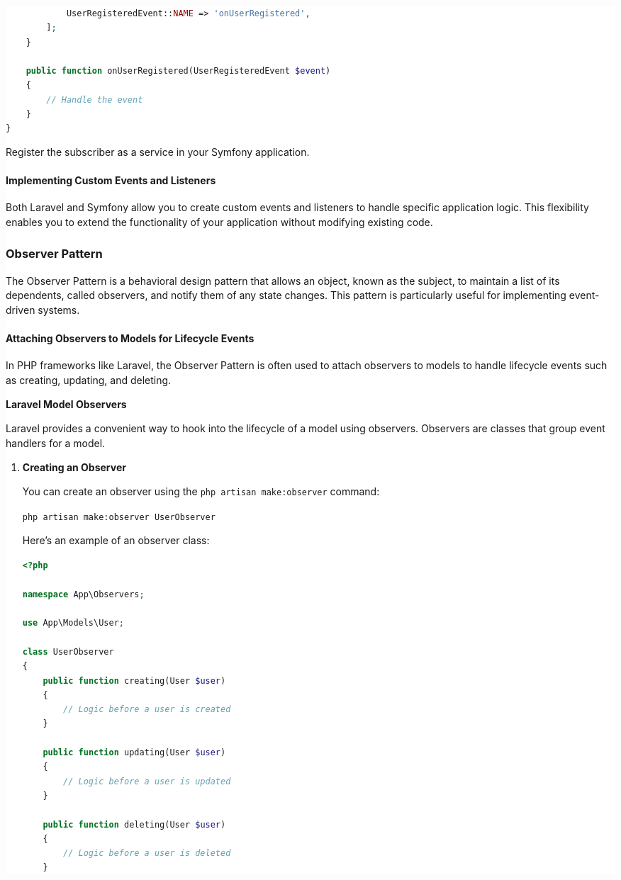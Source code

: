    ```php
               UserRegisteredEvent::NAME => 'onUserRegistered',
           ];
       }

       public function onUserRegistered(UserRegisteredEvent $event)
       {
           // Handle the event
       }
   }
   ```

   Register the subscriber as a service in your Symfony application.

#### Implementing Custom Events and Listeners

Both Laravel and Symfony allow you to create custom events and listeners to handle specific application logic. This flexibility enables you to extend the functionality of your application without modifying existing code.

### Observer Pattern

The Observer Pattern is a behavioral design pattern that allows an object, known as the subject, to maintain a list of its dependents, called observers, and notify them of any state changes. This pattern is particularly useful for implementing event-driven systems.

#### Attaching Observers to Models for Lifecycle Events

In PHP frameworks like Laravel, the Observer Pattern is often used to attach observers to models to handle lifecycle events such as creating, updating, and deleting.

**Laravel Model Observers**

Laravel provides a convenient way to hook into the lifecycle of a model using observers. Observers are classes that group event handlers for a model.

1. **Creating an Observer**

   You can create an observer using the `php artisan make:observer` command:

   ```bash
   php artisan make:observer UserObserver
   ```

   Here’s an example of an observer class:

   ```php
   <?php

   namespace App\Observers;

   use App\Models\User;

   class UserObserver
   {
       public function creating(User $user)
       {
           // Logic before a user is created
       }

       public function updating(User $user)
       {
           // Logic before a user is updated
       }

       public function deleting(User $user)
       {
           // Logic before a user is deleted
       }
   ```